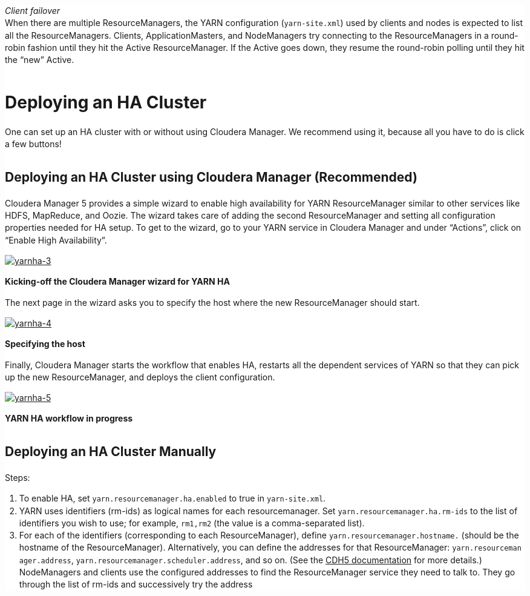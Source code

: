 *Client failover*\
 When there are multiple ResourceManagers, the YARN configuration
(`yarn-site.xml`) used by clients and nodes is expected to list all the
ResourceManagers. Clients, ApplicationMasters, and NodeManagers try
connecting to the ResourceManagers in a round-robin fashion until they
hit the Active ResourceManager. If the Active goes down, they resume the
round-robin polling until they hit the “new” Active.

# Deploying an HA Cluster


One can set up an HA cluster with or without using Cloudera Manager. We
recommend using it, because all you have to do is click a few buttons!

## Deploying an HA Cluster using Cloudera Manager (Recommended)

Cloudera Manager 5 provides a simple wizard to enable high availability
for YARN ResourceManager similar to other services like HDFS, MapReduce,
and Oozie. The wizard takes care of adding the second ResourceManager
and setting all configuration properties needed for HA setup. To get to
the wizard, go to your YARN service in Cloudera Manager and under
“Actions”, click on “Enable High Availability”.

[![](http://blog.cloudera.com/wp-content/uploads/2014/04/yarnha-3.png "yarnha-3")](http://blog.cloudera.com/wp-content/uploads/2014/04/yarnha-3.png)

**Kicking-off the Cloudera Manager wizard for YARN HA**

The next page in the wizard asks you to specify the host where the new
ResourceManager should start.

[![](http://blog.cloudera.com/wp-content/uploads/2014/04/yarnha-4.png "yarnha-4")](http://blog.cloudera.com/wp-content/uploads/2014/04/yarnha-4.png)

**Specifying the host**

Finally, Cloudera Manager starts the workflow that enables HA, restarts
all the dependent services of YARN so that they can pick up the new
ResourceManager, and deploys the client configuration.

[![](http://blog.cloudera.com/wp-content/uploads/2014/04/yarnha-5.png "yarnha-5")](http://blog.cloudera.com/wp-content/uploads/2014/04/yarnha-5.png)

**YARN HA workflow in progress**

## Deploying an HA Cluster Manually

Steps:

1.  To enable HA, set `yarn.resourcemanager.ha.enabled` to true in
    `yarn-site.xml`.
2.  YARN uses identifiers (rm-ids) as logical names for each
    resourcemanager. Set `yarn.resourcemanager.ha.rm-ids` to the list of
    identifiers you wish to use; for example, `rm1,rm2` (the value is a
    comma-separated list).
3.  For each of the identifiers (corresponding to each ResourceManager),
    define `yarn.resourcemanager.hostname.` (should be the hostname of
    the ResourceManager). Alternatively, you can define the addresses
    for that ResourceManager: `yarn.resourcemanager.address`,
    `yarn.resourcemanager.scheduler.address`, and so on. (See the [CDH5
    documentation](http://www.google.com/url?q=http%3A%2F%2Fwww.cloudera.com%2Fcontent%2Fcloudera-content%2Fcloudera-docs%2FCDH5%2Flatest%2FCDH5-High-Availability-Guide%2Fcdh5hag_cfg_RM_HA.html&sa=D&sntz=1&usg=AFQjCNF46oYXaZgP2SSbiQ2fT8nKxh1eYw)
    for more details.) NodeManagers and clients use the configured
    addresses to find the ResourceManager service they need to talk to.
    They go through the list of rm-ids and successively try the address
